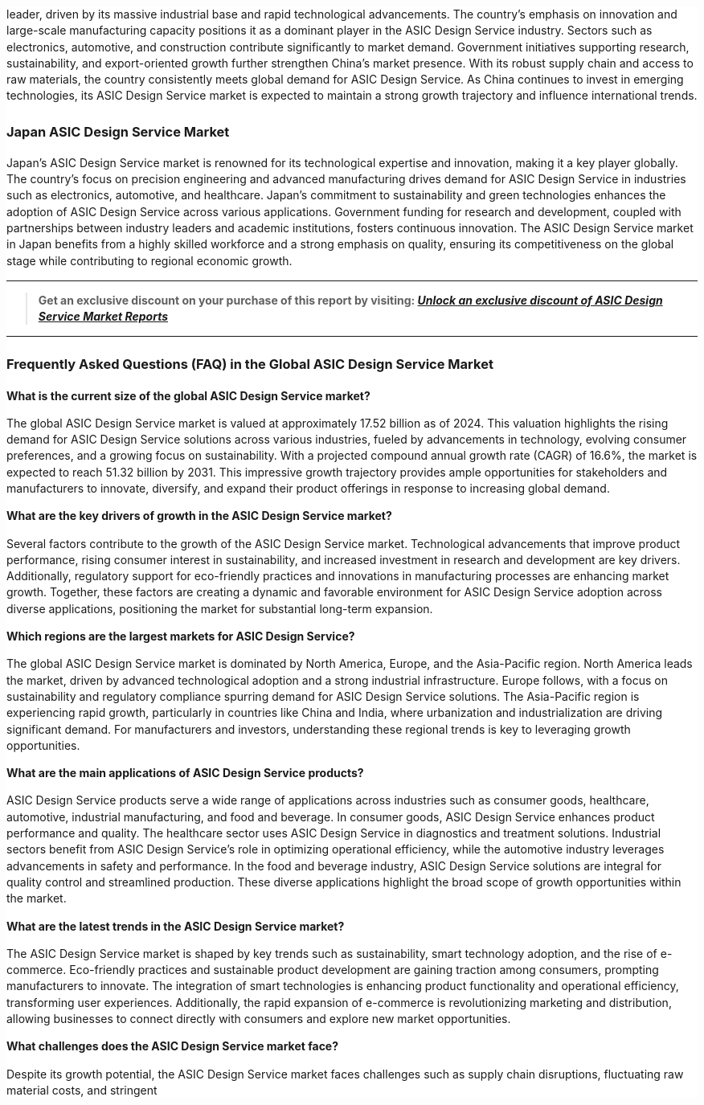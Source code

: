 leader, driven by its massive industrial base and rapid technological advancements. The country&rsquo;s emphasis on innovation and large-scale manufacturing capacity positions it as a dominant player in the ASIC Design Service industry. Sectors such as electronics, automotive, and construction contribute significantly to market demand. Government initiatives supporting research, sustainability, and export-oriented growth further strengthen China&rsquo;s market presence. With its robust supply chain and access to raw materials, the country consistently meets global demand for ASIC Design Service. As China continues to invest in emerging technologies, its ASIC Design Service market is expected to maintain a strong growth trajectory and influence international trends.</p><h3>Japan ASIC Design Service Market</h3><p>Japan&rsquo;s ASIC Design Service market is renowned for its technological expertise and innovation, making it a key player globally. The country&rsquo;s focus on precision engineering and advanced manufacturing drives demand for ASIC Design Service in industries such as electronics, automotive, and healthcare. Japan&rsquo;s commitment to sustainability and green technologies enhances the adoption of ASIC Design Service across various applications. Government funding for research and development, coupled with partnerships between industry leaders and academic institutions, fosters continuous innovation. The ASIC Design Service market in Japan benefits from a highly skilled workforce and a strong emphasis on quality, ensuring its competitiveness on the global stage while contributing to regional economic growth.</p><hr /><blockquote><p><strong>Get an exclusive discount on your purchase of this report by visiting: <em><a href="://marketresearchpulse.com/ask-for-discount/89003?utm_source=Github&amp;utm_medium=022">Unlock an exclusive discount of ASIC Design Service Market Reports</a></em>&nbsp;</strong></p></blockquote><hr /><h3>Frequently Asked Questions (FAQ) in the Global ASIC Design Service Market</h3><p><strong>What is the current size of the global ASIC Design Service market?</strong></p><p>The global ASIC Design Service market is valued at approximately 17.52 billion as of 2024. This valuation highlights the rising demand for ASIC Design Service solutions across various industries, fueled by advancements in technology, evolving consumer preferences, and a growing focus on sustainability. With a projected compound annual growth rate (CAGR) of 16.6%, the market is expected to reach 51.32 billion by 2031. This impressive growth trajectory provides ample opportunities for stakeholders and manufacturers to innovate, diversify, and expand their product offerings in response to increasing global demand.</p><p><strong>What are the key drivers of growth in the ASIC Design Service market?</strong></p><p>Several factors contribute to the growth of the ASIC Design Service market. Technological advancements that improve product performance, rising consumer interest in sustainability, and increased investment in research and development are key drivers. Additionally, regulatory support for eco-friendly practices and innovations in manufacturing processes are enhancing market growth. Together, these factors are creating a dynamic and favorable environment for ASIC Design Service adoption across diverse applications, positioning the market for substantial long-term expansion.</p><p><strong>Which regions are the largest markets for ASIC Design Service?</strong></p><p>The global ASIC Design Service market is dominated by North America, Europe, and the Asia-Pacific region. North America leads the market, driven by advanced technological adoption and a strong industrial infrastructure. Europe follows, with a focus on sustainability and regulatory compliance spurring demand for ASIC Design Service solutions. The Asia-Pacific region is experiencing rapid growth, particularly in countries like China and India, where urbanization and industrialization are driving significant demand. For manufacturers and investors, understanding these regional trends is key to leveraging growth opportunities.</p><p><strong>What are the main applications of ASIC Design Service products?</strong></p><p>ASIC Design Service products serve a wide range of applications across industries such as consumer goods, healthcare, automotive, industrial manufacturing, and food and beverage. In consumer goods, ASIC Design Service enhances product performance and quality. The healthcare sector uses ASIC Design Service in diagnostics and treatment solutions. Industrial sectors benefit from ASIC Design Service&rsquo;s role in optimizing operational efficiency, while the automotive industry leverages advancements in safety and performance. In the food and beverage industry, ASIC Design Service solutions are integral for quality control and streamlined production. These diverse applications highlight the broad scope of growth opportunities within the market.</p><p><strong>What are the latest trends in the ASIC Design Service market?</strong></p><p>The ASIC Design Service market is shaped by key trends such as sustainability, smart technology adoption, and the rise of e-commerce. Eco-friendly practices and sustainable product development are gaining traction among consumers, prompting manufacturers to innovate. The integration of smart technologies is enhancing product functionality and operational efficiency, transforming user experiences. Additionally, the rapid expansion of e-commerce is revolutionizing marketing and distribution, allowing businesses to connect directly with consumers and explore new market opportunities.</p><p><strong>What challenges does the ASIC Design Service market face?</strong></p><p>Despite its growth potential, the ASIC Design Service market faces challenges such as supply chain disruptions, fluctuating raw material costs, and stringent